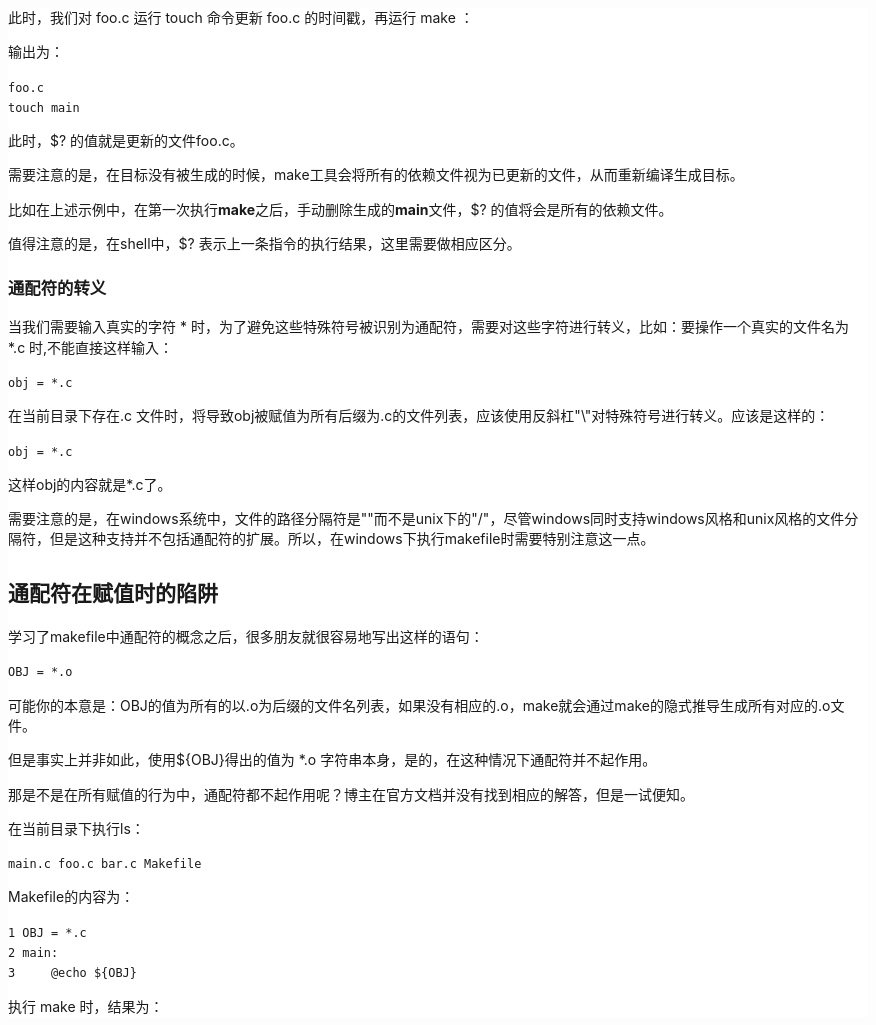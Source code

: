 此时，我们对 foo.c 运行 touch 命令更新 foo.c 的时间戳，再运行 make ： 

输出为：


```
foo.c
touch main
```
此时，$? 的值就是更新的文件foo.c。 

需要注意的是，在目标没有被生成的时候，make工具会将所有的依赖文件视为已更新的文件，从而重新编译生成目标。 

比如在上述示例中，在第一次执行**make**之后，手动删除生成的**main**文件，$? 的值将会是所有的依赖文件。 

值得注意的是，在shell中，$? 表示上一条指令的执行结果，这里需要做相应区分。 

  

### 通配符的转义  

当我们需要输入真实的字符 * 时，为了避免这些特殊符号被识别为通配符，需要对这些字符进行转义，比如：要操作一个真实的文件名为 *.c 时,不能直接这样输入：


```
obj = *.c
```
在当前目录下存在.c 文件时，将导致obj被赋值为所有后缀为.c的文件列表，应该使用反斜杠"\\"对特殊符号进行转义。应该是这样的：


```
obj = *.c
```
这样obj的内容就是*.c了。 

需要注意的是，在windows系统中，文件的路径分隔符是""而不是unix下的"/"，尽管windows同时支持windows风格和unix风格的文件分隔符，但是这种支持并不包括通配符的扩展。所以，在windows下执行makefile时需要特别注意这一点。 

  

## 通配符在赋值时的陷阱  

学习了makefile中通配符的概念之后，很多朋友就很容易地写出这样的语句：


```
OBJ = *.o
```
可能你的本意是：OBJ的值为所有的以.o为后缀的文件名列表，如果没有相应的.o，make就会通过make的隐式推导生成所有对应的.o文件。 

但是事实上并非如此，使用${OBJ}得出的值为 *.o 字符串本身，是的，在这种情况下通配符并不起作用。 

那是不是在所有赋值的行为中，通配符都不起作用呢？博主在官方文档并没有找到相应的解答，但是一试便知。 

在当前目录下执行ls：


```
main.c foo.c bar.c Makefile
```
Makefile的内容为：


```
1 OBJ = *.c
2 main:
3     @echo ${OBJ}
```
执行 make 时，结果为：

